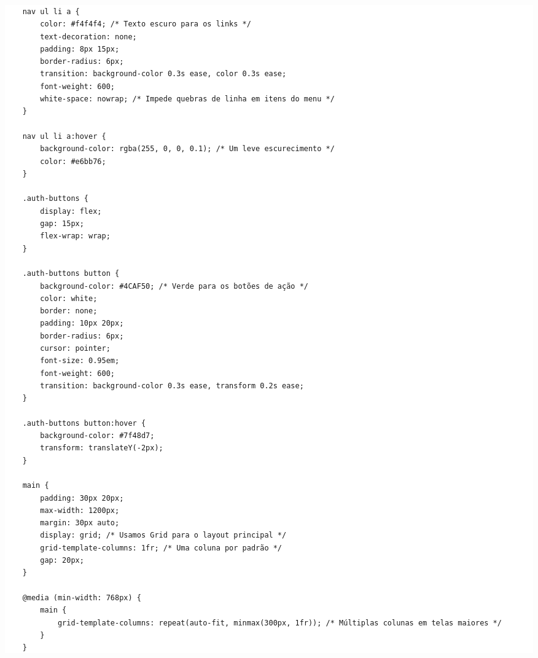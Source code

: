         nav ul li a {
            color: #f4f4f4; /* Texto escuro para os links */
            text-decoration: none;
            padding: 8px 15px;
            border-radius: 6px;
            transition: background-color 0.3s ease, color 0.3s ease;
            font-weight: 600;
            white-space: nowrap; /* Impede quebras de linha em itens do menu */
        }

        nav ul li a:hover {
            background-color: rgba(255, 0, 0, 0.1); /* Um leve escurecimento */
            color: #e6bb76;
        }

        .auth-buttons {
            display: flex;
            gap: 15px;
            flex-wrap: wrap;
        }

        .auth-buttons button {
            background-color: #4CAF50; /* Verde para os botões de ação */
            color: white;
            border: none;
            padding: 10px 20px;
            border-radius: 6px;
            cursor: pointer;
            font-size: 0.95em;
            font-weight: 600;
            transition: background-color 0.3s ease, transform 0.2s ease;
        }

        .auth-buttons button:hover {
            background-color: #7f48d7;
            transform: translateY(-2px);
        }

        main {
            padding: 30px 20px;
            max-width: 1200px;
            margin: 30px auto;
            display: grid; /* Usamos Grid para o layout principal */
            grid-template-columns: 1fr; /* Uma coluna por padrão */
            gap: 20px;
        }

        @media (min-width: 768px) {
            main {
                grid-template-columns: repeat(auto-fit, minmax(300px, 1fr)); /* Múltiplas colunas em telas maiores */
            }
        }

